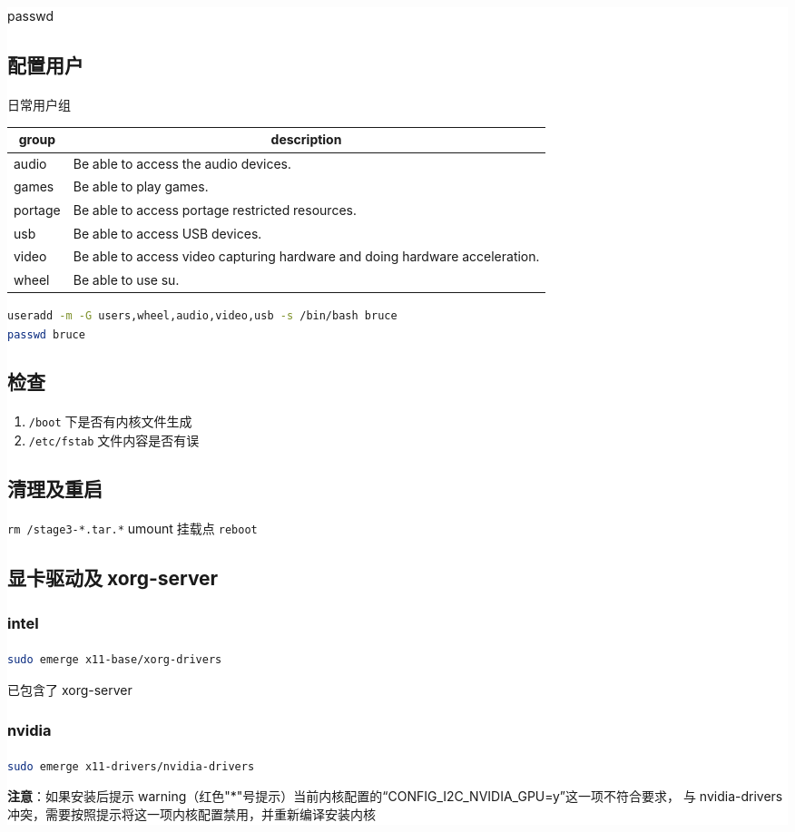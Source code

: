 passwd

## 配置用户

日常用户组

| group   | description                                                                 |
| ------- | --------------------------------------------------------------------------- |
| audio   | Be able to access the audio devices.                                        |
| games   | Be able to play games.                                                      |
| portage | Be able to access portage restricted resources.                             |
| usb     | Be able to access USB devices.                                              |
| video   | Be able to access video capturing hardware and doing hardware acceleration. |
| wheel   | Be able to use su.                                                          |

```bash
useradd -m -G users,wheel,audio,video,usb -s /bin/bash bruce
passwd bruce
```

## 检查

1. `/boot` 下是否有内核文件生成
2. `/etc/fstab` 文件内容是否有误

## 清理及重启

`rm /stage3-*.tar.*`
umount 挂载点
`reboot`

## 显卡驱动及 xorg-server

### intel

```bash
sudo emerge x11-base/xorg-drivers
```

已包含了 xorg-server

### nvidia

```bash
sudo emerge x11-drivers/nvidia-drivers
```

**注意**：如果安装后提示 warning（红色"\*"号提示）当前内核配置的“CONFIG_I2C_NVIDIA_GPU=y”这一项不符合要求，
与 nvidia-drivers 冲突，需要按照提示将这一项内核配置禁用，并重新编译安装内核

